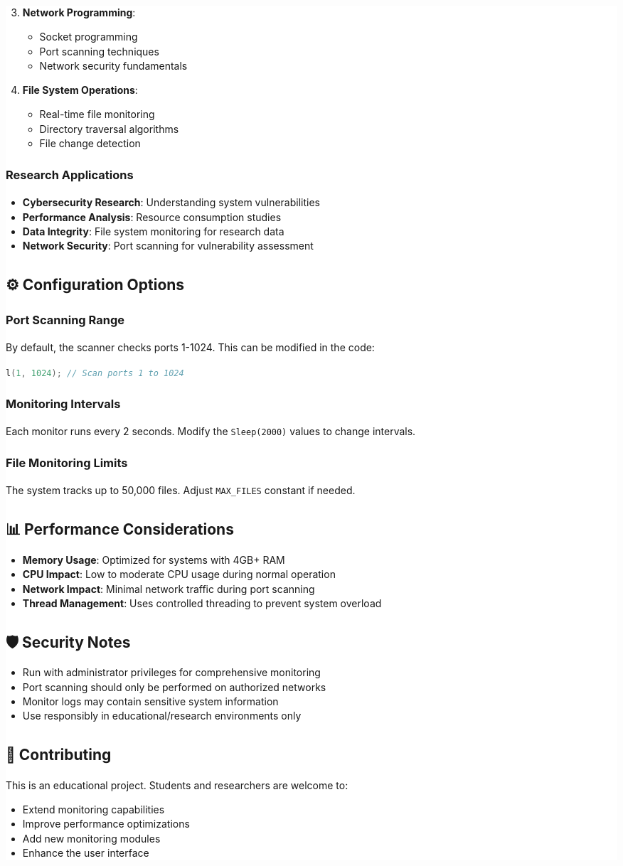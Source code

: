 3. **Network Programming**:
   - Socket programming
   - Port scanning techniques
   - Network security fundamentals

4. **File System Operations**:
   - Real-time file monitoring
   - Directory traversal algorithms
   - File change detection

### Research Applications

- **Cybersecurity Research**: Understanding system vulnerabilities
- **Performance Analysis**: Resource consumption studies
- **Data Integrity**: File system monitoring for research data
- **Network Security**: Port scanning for vulnerability assessment

## ⚙️ Configuration Options

### Port Scanning Range
By default, the scanner checks ports 1-1024. This can be modified in the code:
```c
l(1, 1024); // Scan ports 1 to 1024
```

### Monitoring Intervals
Each monitor runs every 2 seconds. Modify the `Sleep(2000)` values to change intervals.

### File Monitoring Limits
The system tracks up to 50,000 files. Adjust `MAX_FILES` constant if needed.

## 📊 Performance Considerations

- **Memory Usage**: Optimized for systems with 4GB+ RAM
- **CPU Impact**: Low to moderate CPU usage during normal operation
- **Network Impact**: Minimal network traffic during port scanning
- **Thread Management**: Uses controlled threading to prevent system overload

## 🛡️ Security Notes

- Run with administrator privileges for comprehensive monitoring
- Port scanning should only be performed on authorized networks
- Monitor logs may contain sensitive system information
- Use responsibly in educational/research environments only

## 🤝 Contributing

This is an educational project. Students and researchers are welcome to:
- Extend monitoring capabilities
- Improve performance optimizations
- Add new monitoring modules
- Enhance the user interface
